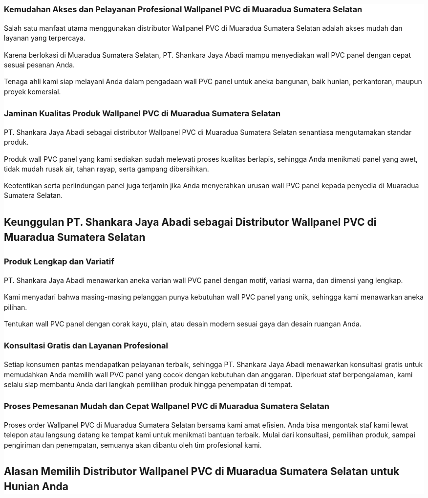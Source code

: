 ### Kemudahan Akses dan Pelayanan Profesional Wallpanel PVC di Muaradua Sumatera Selatan

Salah satu manfaat utama menggunakan distributor Wallpanel PVC di Muaradua Sumatera Selatan adalah akses mudah dan layanan yang terpercaya.

Karena berlokasi di Muaradua Sumatera Selatan, PT. Shankara Jaya Abadi mampu menyediakan wall PVC panel dengan cepat sesuai pesanan Anda.

Tenaga ahli kami siap melayani Anda dalam pengadaan wall PVC panel untuk aneka bangunan, baik hunian, perkantoran, maupun proyek komersial.

### Jaminan Kualitas Produk Wallpanel PVC di Muaradua Sumatera Selatan

PT. Shankara Jaya Abadi sebagai distributor Wallpanel PVC di Muaradua Sumatera Selatan senantiasa mengutamakan standar produk.

Produk wall PVC panel yang kami sediakan sudah melewati proses kualitas berlapis, sehingga Anda menikmati panel yang awet, tidak mudah rusak air, tahan rayap, serta gampang dibersihkan.

Keotentikan serta perlindungan panel juga terjamin jika Anda menyerahkan urusan wall PVC panel kepada penyedia di Muaradua Sumatera Selatan.

## Keunggulan PT. Shankara Jaya Abadi sebagai Distributor Wallpanel PVC di Muaradua Sumatera Selatan

### Produk Lengkap dan Variatif

PT. Shankara Jaya Abadi menawarkan aneka varian wall PVC panel dengan motif, variasi warna, dan dimensi yang lengkap.

Kami menyadari bahwa masing-masing pelanggan punya kebutuhan wall PVC panel yang unik, sehingga kami menawarkan aneka pilihan.

Tentukan wall PVC panel dengan corak kayu, plain, atau desain modern sesuai gaya dan desain ruangan Anda.

### Konsultasi Gratis dan Layanan Profesional

Setiap konsumen pantas mendapatkan pelayanan terbaik, sehingga PT. Shankara Jaya Abadi menawarkan konsultasi gratis untuk memudahkan Anda memilih wall PVC panel yang cocok dengan kebutuhan dan anggaran. Diperkuat staf berpengalaman, kami selalu siap membantu Anda dari langkah pemilihan produk hingga penempatan di tempat.

### Proses Pemesanan Mudah dan Cepat Wallpanel PVC di Muaradua Sumatera Selatan

Proses order Wallpanel PVC di Muaradua Sumatera Selatan bersama kami amat efisien. Anda bisa mengontak staf kami lewat telepon atau langsung datang ke tempat kami untuk menikmati bantuan terbaik. Mulai dari konsultasi, pemilihan produk, sampai pengiriman dan penempatan, semuanya akan dibantu oleh tim profesional kami.

## Alasan Memilih Distributor Wallpanel PVC di Muaradua Sumatera Selatan untuk Hunian Anda
